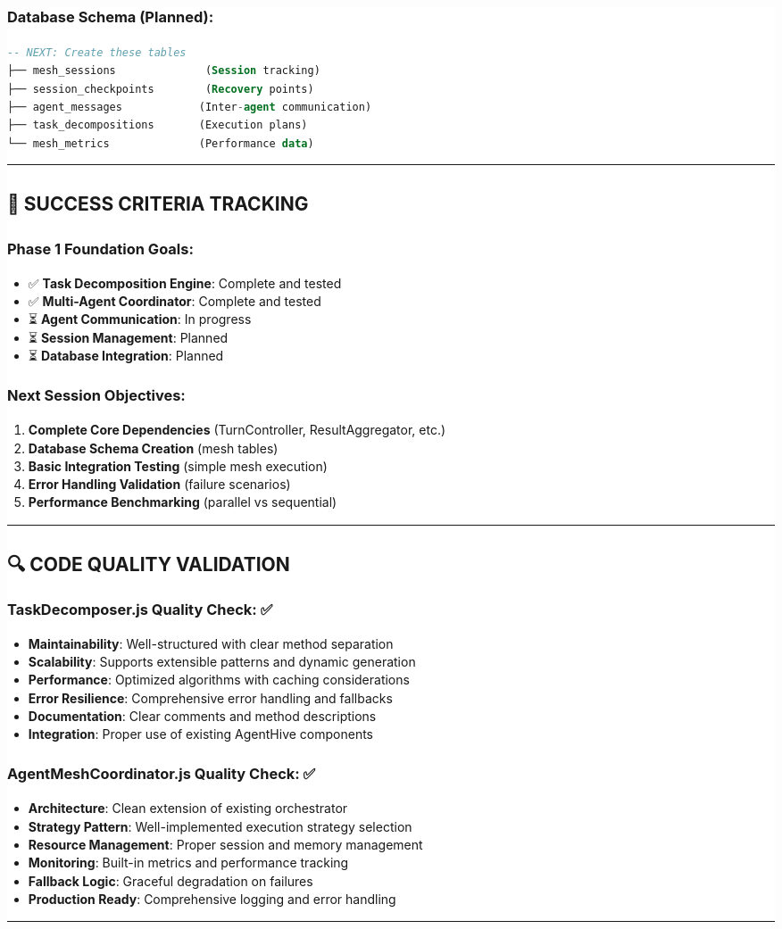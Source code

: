 ### Database Schema (Planned):
```sql
-- NEXT: Create these tables
├── mesh_sessions              (Session tracking)
├── session_checkpoints        (Recovery points)  
├── agent_messages            (Inter-agent communication)
├── task_decompositions       (Execution plans)
└── mesh_metrics              (Performance data)
```

---

## 🎯 SUCCESS CRITERIA TRACKING

### Phase 1 Foundation Goals:
- ✅ **Task Decomposition Engine**: Complete and tested
- ✅ **Multi-Agent Coordinator**: Complete and tested
- ⏳ **Agent Communication**: In progress
- ⏳ **Session Management**: Planned  
- ⏳ **Database Integration**: Planned

### Next Session Objectives:
1. **Complete Core Dependencies** (TurnController, ResultAggregator, etc.)
2. **Database Schema Creation** (mesh tables)
3. **Basic Integration Testing** (simple mesh execution)
4. **Error Handling Validation** (failure scenarios)
5. **Performance Benchmarking** (parallel vs sequential)

---

## 🔍 CODE QUALITY VALIDATION

### TaskDecomposer.js Quality Check: ✅
- **Maintainability**: Well-structured with clear method separation
- **Scalability**: Supports extensible patterns and dynamic generation
- **Performance**: Optimized algorithms with caching considerations  
- **Error Resilience**: Comprehensive error handling and fallbacks
- **Documentation**: Clear comments and method descriptions
- **Integration**: Proper use of existing AgentHive components

### AgentMeshCoordinator.js Quality Check: ✅  
- **Architecture**: Clean extension of existing orchestrator
- **Strategy Pattern**: Well-implemented execution strategy selection
- **Resource Management**: Proper session and memory management
- **Monitoring**: Built-in metrics and performance tracking
- **Fallback Logic**: Graceful degradation on failures
- **Production Ready**: Comprehensive logging and error handling

---
